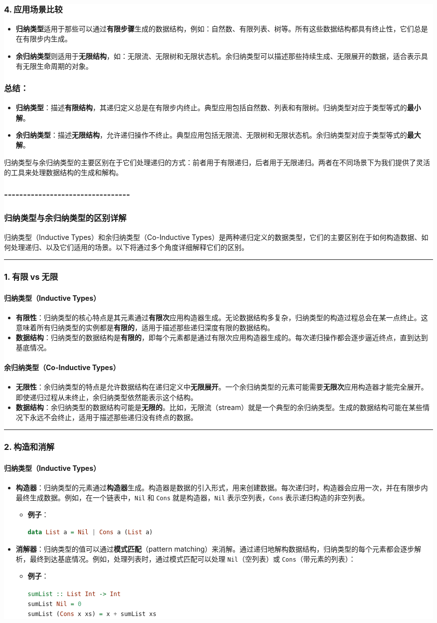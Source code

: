 ### 4. **应用场景比较**

- **归纳类型**适用于那些可以通过**有限步骤**生成的数据结构，例如：自然数、有限列表、树等。所有这些数据结构都具有终止性，它们总是在有限步内生成。
  
- **余归纳类型**则适用于**无限结构**，如：无限流、无限树和无限状态机。余归纳类型可以描述那些持续生成、无限展开的数据，适合表示具有无限生命周期的对象。

### 总结：

- **归纳类型**：描述**有限结构**，其递归定义总是在有限步内终止。典型应用包括自然数、列表和有限树。归纳类型对应于类型等式的**最小解**。
  
- **余归纳类型**：描述**无限结构**，允许递归操作不终止。典型应用包括无限流、无限树和无限状态机。余归纳类型对应于类型等式的**最大解**。

归纳类型与余归纳类型的主要区别在于它们处理递归的方式：前者用于有限递归，后者用于无限递归。两者在不同场景下为我们提供了灵活的工具来处理数据结构的生成和解构。

### ---------------------------------

### **归纳类型与余归纳类型的区别详解**

归纳类型（Inductive Types）和余归纳类型（Co-Inductive Types）是两种递归定义的数据类型，它们的主要区别在于如何构造数据、如何处理递归、以及它们适用的场景。以下将通过多个角度详细解释它们的区别。

---

### **1. 有限 vs 无限**

#### 归纳类型（Inductive Types）

- **有限性**：归纳类型的核心特点是其元素通过**有限次**应用构造器生成。无论数据结构多复杂，归纳类型的构造过程总会在某一点终止。这意味着所有归纳类型的实例都是**有限的**，适用于描述那些递归深度有限的数据结构。
- **数据结构**：归纳类型的数据结构是**有限的**，即每个元素都是通过有限次应用构造器生成的。每次递归操作都会逐步逼近终点，直到达到基底情况。

#### 余归纳类型（Co-Inductive Types）

- **无限性**：余归纳类型的特点是允许数据结构在递归定义中**无限展开**。一个余归纳类型的元素可能需要**无限次**应用构造器才能完全展开。即使递归过程从未终止，余归纳类型依然能表示这个结构。
- **数据结构**：余归纳类型的数据结构可能是**无限的**。比如，无限流（stream）就是一个典型的余归纳类型。生成的数据结构可能在某些情况下永远不会终止，适用于描述那些递归没有终点的数据。

---

### **2. 构造和消解**

#### 归纳类型（Inductive Types）

- **构造器**：归纳类型的元素通过**构造器**生成。构造器是数据的引入形式，用来创建数据。每次递归时，构造器会应用一次，并在有限步内最终生成数据。例如，在一个链表中，`Nil` 和 `Cons` 就是构造器，`Nil` 表示空列表，`Cons` 表示递归构造的非空列表。
  
  - **例子**：
    ```haskell
    data List a = Nil | Cons a (List a)
    ```

- **消解器**：归纳类型的值可以通过**模式匹配**（pattern matching）来消解。通过递归地解构数据结构，归纳类型的每个元素都会逐步解析，最终到达基底情况。例如，处理列表时，通过模式匹配可以处理 `Nil`（空列表）或 `Cons`（带元素的列表）：
  
  - **例子**：
    ```haskell
    sumList :: List Int -> Int
    sumList Nil = 0
    sumList (Cons x xs) = x + sumList xs
    ```
